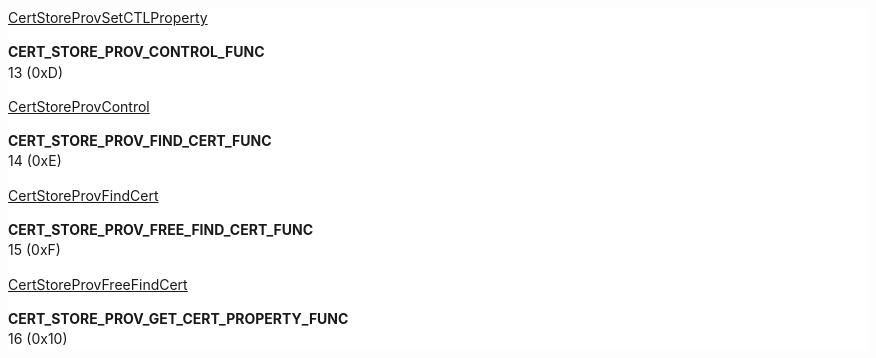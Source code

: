 <a href="https://msdn.microsoft.com/d062c875-b8c1-454f-8a0d-2ada74e5028d">CertStoreProvSetCTLProperty</a>


</td>
</tr>
<tr>
<td width="40%"><a id="CERT_STORE_PROV_CONTROL_FUNC"></a><a id="cert_store_prov_control_func"></a><dl>
<dt><b>CERT_STORE_PROV_CONTROL_FUNC</b></dt>
<dt>13 (0xD)</dt>
</dl>
</td>
<td width="60%">

<a href="https://msdn.microsoft.com/0725d562-d04c-4fde-97f4-a294290266ee">CertStoreProvControl</a>


</td>
</tr>
<tr>
<td width="40%"><a id="CERT_STORE_PROV_FIND_CERT_FUNC"></a><a id="cert_store_prov_find_cert_func"></a><dl>
<dt><b>CERT_STORE_PROV_FIND_CERT_FUNC</b></dt>
<dt>14 (0xE)</dt>
</dl>
</td>
<td width="60%">

<a href="https://msdn.microsoft.com/1129a372-4d7c-454e-969b-26a1d6037bc0">CertStoreProvFindCert</a>


</td>
</tr>
<tr>
<td width="40%"><a id="CERT_STORE_PROV_FREE_FIND_CERT_FUNC"></a><a id="cert_store_prov_free_find_cert_func"></a><dl>
<dt><b>CERT_STORE_PROV_FREE_FIND_CERT_FUNC</b></dt>
<dt>15 (0xF)</dt>
</dl>
</td>
<td width="60%">

<a href="https://msdn.microsoft.com/be882b56-027c-4540-9426-27d3c2b262e9">CertStoreProvFreeFindCert</a>


</td>
</tr>
<tr>
<td width="40%"><a id="CERT_STORE_PROV_GET_CERT_PROPERTY_FUNC"></a><a id="cert_store_prov_get_cert_property_func"></a><dl>
<dt><b>CERT_STORE_PROV_GET_CERT_PROPERTY_FUNC</b></dt>
<dt>16 (0x10)</dt>
</dl>
</td>
<td width="60%">
